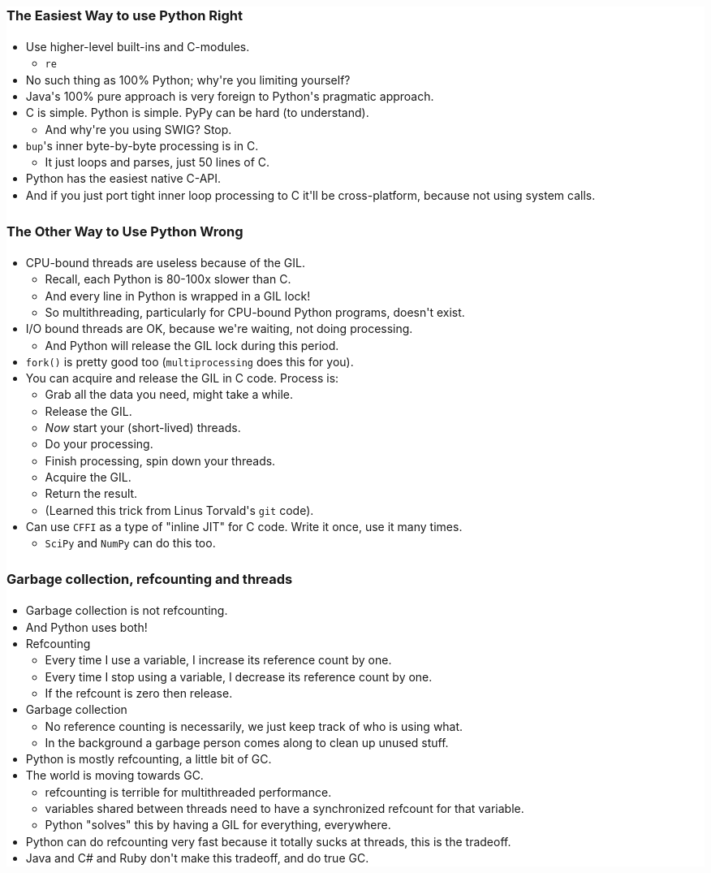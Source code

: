 ### The Easiest Way to use Python Right

-   Use higher-level built-ins and C-modules.
    -   `re`
-   No such thing as 100% Python; why're you limiting yourself?
-   Java's 100% pure approach is very foreign to Python's pragmatic approach.
-   C is simple. Python is simple. PyPy can be hard (to understand).
    -   And why're you using SWIG? Stop.
-   `bup`'s inner byte-by-byte processing is in C.
    -   It just loops and parses, just 50 lines of C.
-   Python has the easiest native C-API.
-   And if you just port tight inner loop processing to C it'll be cross-platform, because not using system calls.

### The Other Way to Use Python Wrong

-   CPU-bound threads are useless because of the GIL.
    -   Recall, each Python is 80-100x slower than C.
    -   And every line in Python is wrapped in a GIL lock!
    -   So multithreading, particularly for CPU-bound Python programs, doesn't exist.
-   I/O bound threads are OK, because we're waiting, not doing processing.
    -   And Python will release the GIL lock during this period.
-   `fork()` is pretty good too (`multiprocessing` does this for you).
-   You can acquire and release the GIL in C code. Process is:
    -   Grab all the data you need, might take a while.
    -   Release the GIL.
    -   *Now* start your (short-lived) threads.
    -   Do your processing.
    -   Finish processing, spin down your threads.
    -   Acquire the GIL.
    -   Return the result. 
    -   (Learned this trick from Linus Torvald's `git` code).
-   Can use `CFFI` as a type of "inline JIT" for C code. Write it once, use it many times.
    -   `SciPy` and `NumPy` can do this too.

### Garbage collection, refcounting and threads

-   Garbage collection is not refcounting.
-   And Python uses both!
-   Refcounting
    -   Every time I use a variable, I increase its reference count by one.
    -   Every time I stop using a variable, I decrease its reference count by one.
    -   If the refcount is zero then release.
-   Garbage collection
    -   No reference counting is necessarily, we just keep track of who is using what.
    -   In the background a garbage person comes along to clean up unused stuff.
-   Python is mostly refcounting, a little bit of GC.
-   The world is moving towards GC.
    -   refcounting is terrible for multithreaded performance.
    -   variables shared between threads need to have a synchronized refcount for that variable.
    -   Python "solves" this by having a GIL for everything, everywhere.
-   Python can do refcounting very fast because it totally sucks at threads, this is the tradeoff.
-   Java and C# and Ruby don't make this tradeoff, and do true GC.
